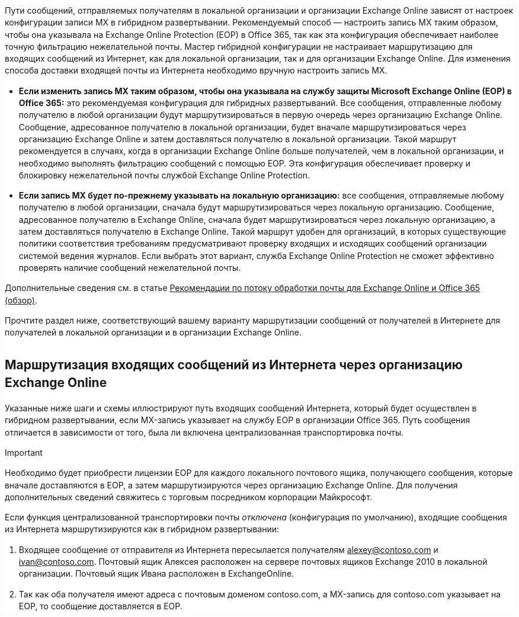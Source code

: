Пути сообщений, отправляемых получателям в локальной организации и организации Exchange Online зависят от настроек конфигурации записи MX в гибридном развертывании. Рекомендуемый способ — настроить запись MX таким образом, чтобы она указывала на Exchange Online Protection (EOP) в Office 365, так как эта конфигурация обеспечивает наиболее точную фильтрацию нежелательной почты. Мастер гибридной конфигурации не настраивает маршрутизацию для входящих сообщений из Интернет, как для локальной организации, так и для организации Exchange Online. Для изменения способа доставки входящей почты из Интернета необходимо вручную настроить запись MX.

  - **Если изменить запись MX таким образом, чтобы она указывала на службу защиты Microsoft Exchange Online (EOP) в Office 365:**  это рекомендуемая конфигурация для гибридных развертываний. Все сообщения, отправленные любому получателю в любой организации будут маршрутизироваться в первую очередь через организацию Exchange Online. Сообщение, адресованное получателю в локальной организации, будет вначале маршрутизироваться через организацию Exchange Online и затем доставляться получателю в локальной организации. Такой маршрут рекомендуется в случаях, когда в организации Exchange Online больше получателей, чем в локальной организации, и необходимо выполнять фильтрацию сообщений с помощью EOP. Эта конфигурация обеспечивает проверку и блокировку нежелательной почты службой Exchange Online Protection.

  - **Если запись MX будет по-прежнему указывать на локальную организацию:**  все сообщения, отправляемые любому получателю в любой организации, сначала будут маршрутизироваться через локальную организацию. Сообщение, адресованное получателю в Exchange Online, сначала будет маршрутизироваться через локальную организацию, а затем доставляться получателю в Exchange Online. Такой маршрут удобен для организаций, в которых существующие политики соответствия требованиям предусматривают проверку входящих и исходящих сообщений организации системой ведения журналов. Если выбрать этот вариант, служба Exchange Online Protection не сможет эффективно проверять наличие сообщений нежелательной почты.

Дополнительные сведения см. в статье [Рекомендации по потоку обработки почты для Exchange Online и Office 365 (обзор)](https://technet.microsoft.com/ru-ru/library/jj937232\(v=exchg.150\)).

Прочтите раздел ниже, соответствующий вашему варианту маршрутизации сообщений от получателей в Интернете для получателей в локальной организации и в организации Exchange Online.

## Маршрутизация входящих сообщений из Интернета через организацию Exchange Online

Указанные ниже шаги и схемы иллюстрируют путь входящих сообщений Интернета, который будет осуществлен в гибридном развертывании, если MX-запись указывает на службу EOP в организации Office 365. Путь сообщения отличается в зависимости от того, была ли включена централизованная транспортировка почты.

> [!IMPORTANT]
> Необходимо будет приобрести лицензии EOP для каждого локального почтового ящика, получающего сообщения, которые вначале доставляются в EOP, а затем маршрутизируются через организацию Exchange Online. Для получения дополнительных сведений свяжитесь с торговым посредником корпорации Майкрософт.


Если функция централизованной транспортировки почты *отключена* (конфигурация по умолчанию), входящие сообщения из Интернета маршрутизируются как в гибридном развертывании:

1.  Входящее сообщение от отправителя из Интернета пересылается получателям alexey@contoso.com и ivan@contoso.com. Почтовый ящик Алексея расположен на сервере почтовых ящиков Exchange 2010 в локальной организации. Почтовый ящик Ивана расположен в ExchangeOnline.

2.  Так как оба получателя имеют адреса с почтовым доменом contoso.com, а MX-запись для contoso.com указывает на EOP, то сообщение доставляется в EOP.

